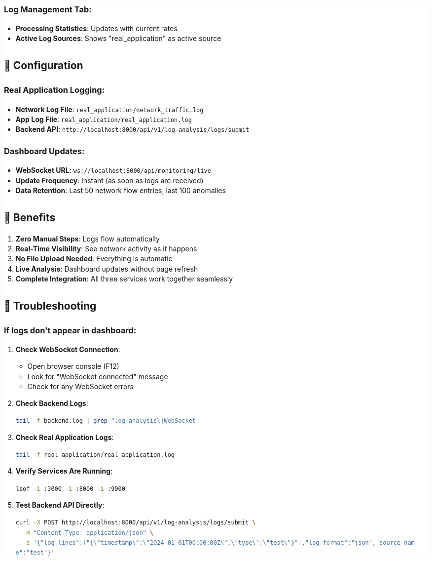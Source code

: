 ### Log Management Tab:
- **Processing Statistics**: Updates with current rates
- **Active Log Sources**: Shows "real_application" as active source

## 🔧 Configuration

### Real Application Logging:
- **Network Log File**: `real_application/network_traffic.log`
- **App Log File**: `real_application/real_application.log`
- **Backend API**: `http://localhost:8000/api/v1/log-analysis/logs/submit`

### Dashboard Updates:
- **WebSocket URL**: `ws://localhost:8000/api/monitoring/live`
- **Update Frequency**: Instant (as soon as logs are received)
- **Data Retention**: Last 50 network flow entries, last 100 anomalies

## 🎯 Benefits

1. **Zero Manual Steps**: Logs flow automatically
2. **Real-Time Visibility**: See network activity as it happens
3. **No File Upload Needed**: Everything is automatic
4. **Live Analysis**: Dashboard updates without page refresh
5. **Complete Integration**: All three services work together seamlessly

## 🐛 Troubleshooting

### If logs don't appear in dashboard:

1. **Check WebSocket Connection**:
   - Open browser console (F12)
   - Look for "WebSocket connected" message
   - Check for any WebSocket errors

2. **Check Backend Logs**:
   ```bash
   tail -f backend.log | grep "log_analysis\|WebSocket"
   ```

3. **Check Real Application Logs**:
   ```bash
   tail -f real_application/real_application.log
   ```

4. **Verify Services Are Running**:
   ```bash
   lsof -i :3000 -i :8000 -i :9000
   ```

5. **Test Backend API Directly**:
   ```bash
   curl -X POST http://localhost:8000/api/v1/log-analysis/logs/submit \
     -H "Content-Type: application/json" \
     -d '{"log_lines":["{\"timestamp\":\"2024-01-01T00:00:00Z\",\"type\":\"test\"}"],"log_format":"json","source_name":"test"}'
   ```
